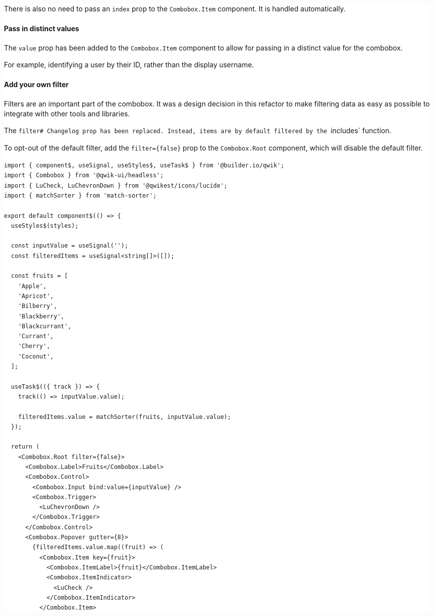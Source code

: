   There is also no need to pass an `index` prop to the `Combobox.Item` component. It is handled automatically.

  #### Pass in distinct values

  The `value` prop has been added to the `Combobox.Item` component to allow for passing in a distinct value for the combobox.

  For example, identifying a user by their ID, rather than the display username.

  #### Add your own filter

  Filters are an important part of the combobox. It was a design decision in this refactor to make filtering data as easy as possible to integrate with other tools and libraries.

  The `filter# Changelog prop has been replaced. Instead, items are by default filtered by the `includes` function.

  To opt-out of the default filter, add the `filter={false}` prop to the `Combobox.Root` component, which will disable the default filter.

  ```tsx
  import { component$, useSignal, useStyles$, useTask$ } from '@builder.io/qwik';
  import { Combobox } from '@qwik-ui/headless';
  import { LuCheck, LuChevronDown } from '@qwikest/icons/lucide';
  import { matchSorter } from 'match-sorter';

  export default component$(() => {
    useStyles$(styles);

    const inputValue = useSignal('');
    const filteredItems = useSignal<string[]>([]);

    const fruits = [
      'Apple',
      'Apricot',
      'Bilberry',
      'Blackberry',
      'Blackcurrant',
      'Currant',
      'Cherry',
      'Coconut',
    ];

    useTask$(({ track }) => {
      track(() => inputValue.value);

      filteredItems.value = matchSorter(fruits, inputValue.value);
    });

    return (
      <Combobox.Root filter={false}>
        <Combobox.Label>Fruits</Combobox.Label>
        <Combobox.Control>
          <Combobox.Input bind:value={inputValue} />
          <Combobox.Trigger>
            <LuChevronDown />
          </Combobox.Trigger>
        </Combobox.Control>
        <Combobox.Popover gutter={8}>
          {filteredItems.value.map((fruit) => (
            <Combobox.Item key={fruit}>
              <Combobox.ItemLabel>{fruit}</Combobox.ItemLabel>
              <Combobox.ItemIndicator>
                <LuCheck />
              </Combobox.ItemIndicator>
            </Combobox.Item>
  ```